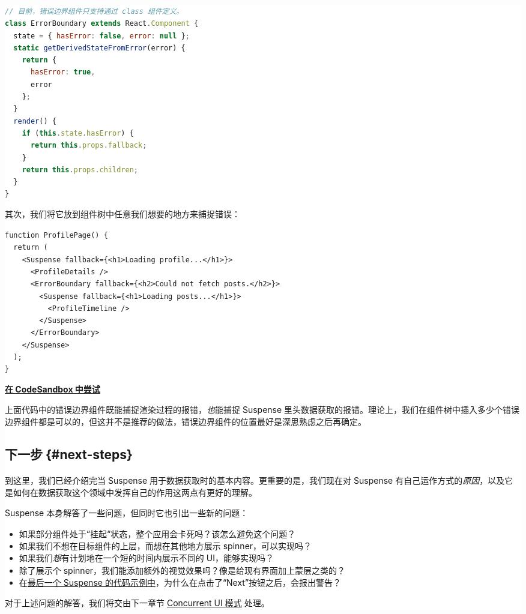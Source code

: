 ```js
// 目前，错误边界组件只支持通过 class 组件定义。
class ErrorBoundary extends React.Component {
  state = { hasError: false, error: null };
  static getDerivedStateFromError(error) {
    return {
      hasError: true,
      error
    };
  }
  render() {
    if (this.state.hasError) {
      return this.props.fallback;
    }
    return this.props.children;
  }
}
```

其次，我们将它放到组件树中任意我们想要的地方来捕捉错误：

```js{5,9}
function ProfilePage() {
  return (
    <Suspense fallback={<h1>Loading profile...</h1>}>
      <ProfileDetails />
      <ErrorBoundary fallback={<h2>Could not fetch posts.</h2>}>
        <Suspense fallback={<h1>Loading posts...</h1>}>
          <ProfileTimeline />
        </Suspense>
      </ErrorBoundary>
    </Suspense>
  );
}
```

**[在 CodeSandbox 中尝试](https://codesandbox.io/s/adoring-goodall-8wbn7)**

上面代码中的错误边界组件既能捕捉渲染过程的报错，*也*能捕捉 Suspense 里头数据获取的报错。理论上，我们在组件树中插入多少个错误边界组件都是可以的，但这并不是推荐的做法，错误边界组件的位置最好是深思熟虑之后再确定。

## 下一步 {#next-steps}

到这里，我们已经介绍完当 Suspense 用于数据获取时的基本内容。更重要的是，我们现在对 Suspense 有自己运作方式的*原因*，以及它是如何在数据获取这个领域中发挥自己的作用这两点有更好的理解。

Suspense 本身解答了一些问题，但同时它也引出一些新的问题：

- 如果部分组件处于“挂起“状态，整个应用会卡死吗？该怎么避免这个问题？
- 如果我们不想在目标组件的上层，而想在其他地方展示 spinner，可以实现吗？
- 如果我们*想*有计划地在一个短的时间内展示不同的 UI，能够实现吗？
- 除了展示个 spinner，我们能添加额外的视觉效果吗？像是给现有界面加上蒙层之类的？
- 在[最后一个 Suspense 的代码示例中](https://codesandbox.io/s/infallible-feather-xjtbu)，为什么在点击了“Next”按钮之后，会报出警告？

对于上述问题的解答，我们将交由下一章节 [Concurrent UI 模式](/docs/concurrent-mode-patterns.html) 处理。

